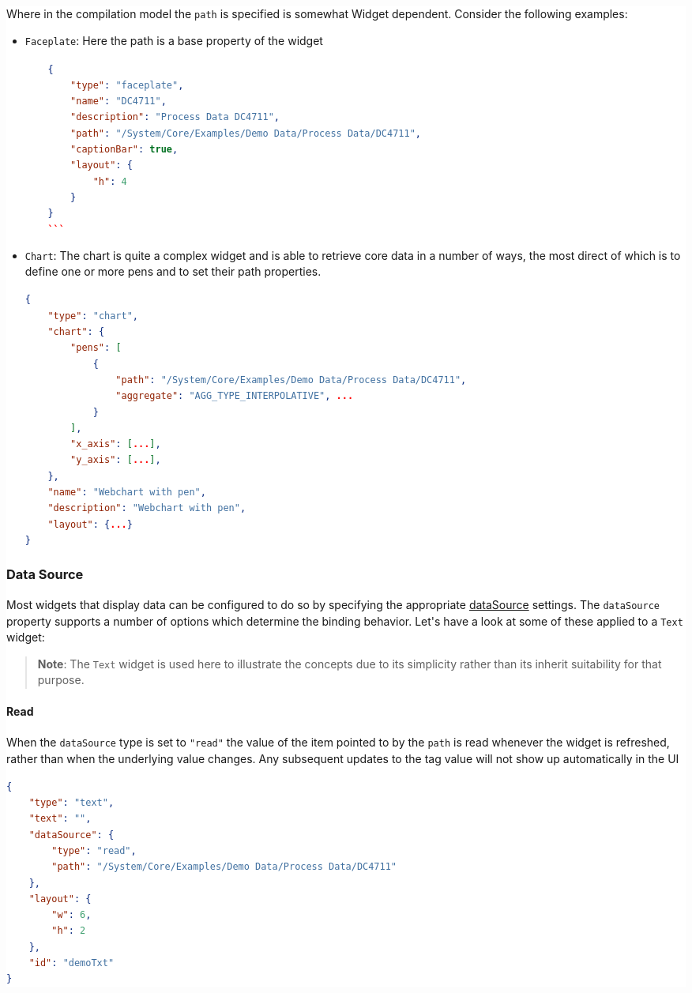 Where in the compilation model the `path` is specified is somewhat Widget dependent. Consider the following examples:

- `Faceplate`: Here the path is a base property of the widget
    ```json
        {
            "type": "faceplate",
            "name": "DC4711",
            "description": "Process Data DC4711",
            "path": "/System/Core/Examples/Demo Data/Process Data/DC4711",
            "captionBar": true,
            "layout": {
                "h": 4
            }
        }
        ```
- `Chart`: The chart is quite a complex widget and is able to retrieve core data in a number of ways, the most direct of which is to define one or more pens and to set their path properties. 
    ```json
    {
        "type": "chart",
        "chart": {
            "pens": [
                {
                    "path": "/System/Core/Examples/Demo Data/Process Data/DC4711",
                    "aggregate": "AGG_TYPE_INTERPOLATIVE", ...
                }
            ],
            "x_axis": [...],
            "y_axis": [...],
        },
        "name": "Webchart with pen",
        "description": "Webchart with pen",
        "layout": {...}
    }

    ```

### Data Source
Most widgets that display data can be configured to do so by specifying the appropriate [dataSource](../ReferenceDocs/widgets/README.md#datasource) settings. The `dataSource` property supports a number of options which determine the binding behavior. Let's have a look at some of these applied to a `Text` widget:

> **Note**: The `Text` widget is used here to illustrate the concepts due to its simplicity rather than its inherit suitability for that purpose.

#### Read
When the `dataSource` type is set to `"read"` the value of the item pointed to by the `path` is read whenever the widget is refreshed, rather than when the underlying value changes. Any subsequent updates to the tag value will not show up automatically in the UI
```json
{
    "type": "text",
    "text": "",
    "dataSource": {
        "type": "read",
        "path": "/System/Core/Examples/Demo Data/Process Data/DC4711"
    },
    "layout": {
        "w": 6,
        "h": 2
    },
    "id": "demoTxt"
}
```